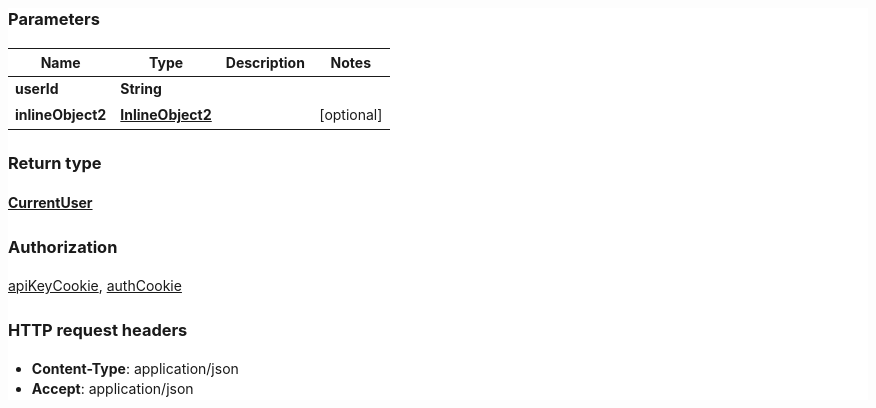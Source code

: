 ### Parameters


Name | Type | Description  | Notes
------------- | ------------- | ------------- | -------------
 **userId** | **String**|  | 
 **inlineObject2** | [**InlineObject2**](InlineObject2.md)|  | [optional] 

### Return type

[**CurrentUser**](CurrentUser.md)

### Authorization

[apiKeyCookie](../README.md#apiKeyCookie), [authCookie](../README.md#authCookie)

### HTTP request headers

- **Content-Type**: application/json
- **Accept**: application/json

